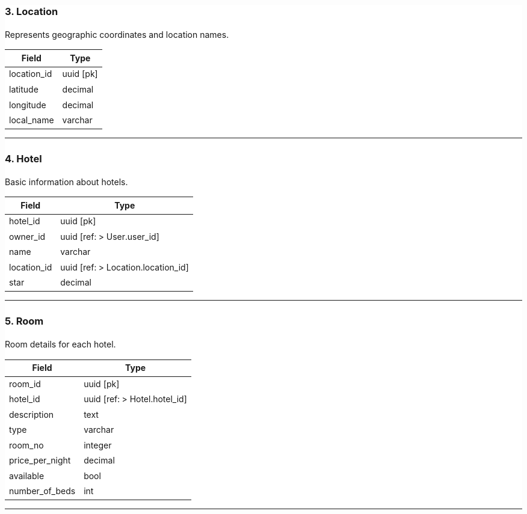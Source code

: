 
### 3. Location

Represents geographic coordinates and location names.

| Field       | Type     |
|-------------|----------|
| location_id | uuid [pk]|
| latitude    | decimal  |
| longitude   | decimal  |
| local_name  | varchar  |

---

### 4. Hotel

Basic information about hotels.

| Field       | Type                                         |
|-------------|----------------------------------------------|
| hotel_id    | uuid [pk]                                    |
| owner_id    | uuid [ref: > User.user_id]                   |
| name        | varchar                                      |
| location_id | uuid [ref: > Location.location_id]           |
| star        | decimal                                      |

---

### 5. Room

Room details for each hotel.

| Field            | Type                              |
|------------------|-----------------------------------|
| room_id          | uuid [pk]                         |
| hotel_id         | uuid [ref: > Hotel.hotel_id]       |
| description      | text                              |
| type             | varchar                           |
| room_no          | integer                           |
| price_per_night  | decimal                           |
| available        | bool                              |
| number_of_beds   | int                               |

---